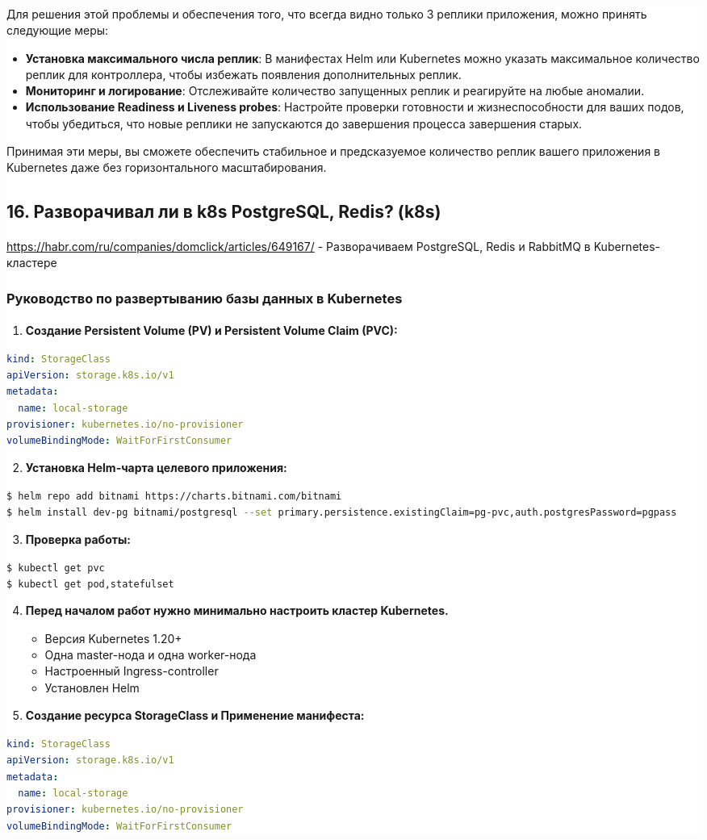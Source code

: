 Для решения этой проблемы и обеспечения того, что всегда видно только 3 реплики приложения, можно принять следующие меры:

- **Установка максимального числа реплик**: В манифестах Helm или Kubernetes можно указать максимальное количество реплик для контроллера, чтобы избежать появления дополнительных реплик.
- **Мониторинг и логирование**: Отслеживайте количество запущенных реплик и реагируйте на любые аномалии.
- **Использование Readiness и Liveness probes**: Настройте проверки готовности и жизнеспособности для ваших подов, чтобы убедиться, что новые реплики не запускаются до завершения процесса завершения старых.

Принимая эти меры, вы сможете обеспечить стабильное и предсказуемое количество реплик вашего приложения в Kubernetes даже без горизонтального масштабирования.

## 16. Разворачивал ли в k8s PostgreSQL, Redis? (k8s)
https://habr.com/ru/companies/domclick/articles/649167/ - Разворачиваем PostgreSQL, Redis и RabbitMQ в Kubernetes-кластере

### Руководство по развертыванию базы данных в Kubernetes

1) **Создание Persistent Volume (PV) и Persistent Volume Claim (PVC):**

```yaml
kind: StorageClass
apiVersion: storage.k8s.io/v1
metadata:
  name: local-storage
provisioner: kubernetes.io/no-provisioner
volumeBindingMode: WaitForFirstConsumer
```

2) **Установка Helm-чарта целевого приложения:**

```bash
$ helm repo add bitnami https://charts.bitnami.com/bitnami
$ helm install dev-pg bitnami/postgresql --set primary.persistence.existingClaim=pg-pvc,auth.postgresPassword=pgpass
```

3) **Проверка работы:**

```bash
$ kubectl get pvc
$ kubectl get pod,statefulset
```

4) **Перед началом работ нужно минимально настроить кластер Kubernetes.**
   - Версия Kubernetes 1.20+
   - Одна master-нода и одна worker-нода
   - Настроенный Ingress-controller
   - Установлен Helm

5) **Создание ресурса StorageClass и Применение манифеста:**

```yaml
kind: StorageClass
apiVersion: storage.k8s.io/v1
metadata:
  name: local-storage
provisioner: kubernetes.io/no-provisioner
volumeBindingMode: WaitForFirstConsumer
```
